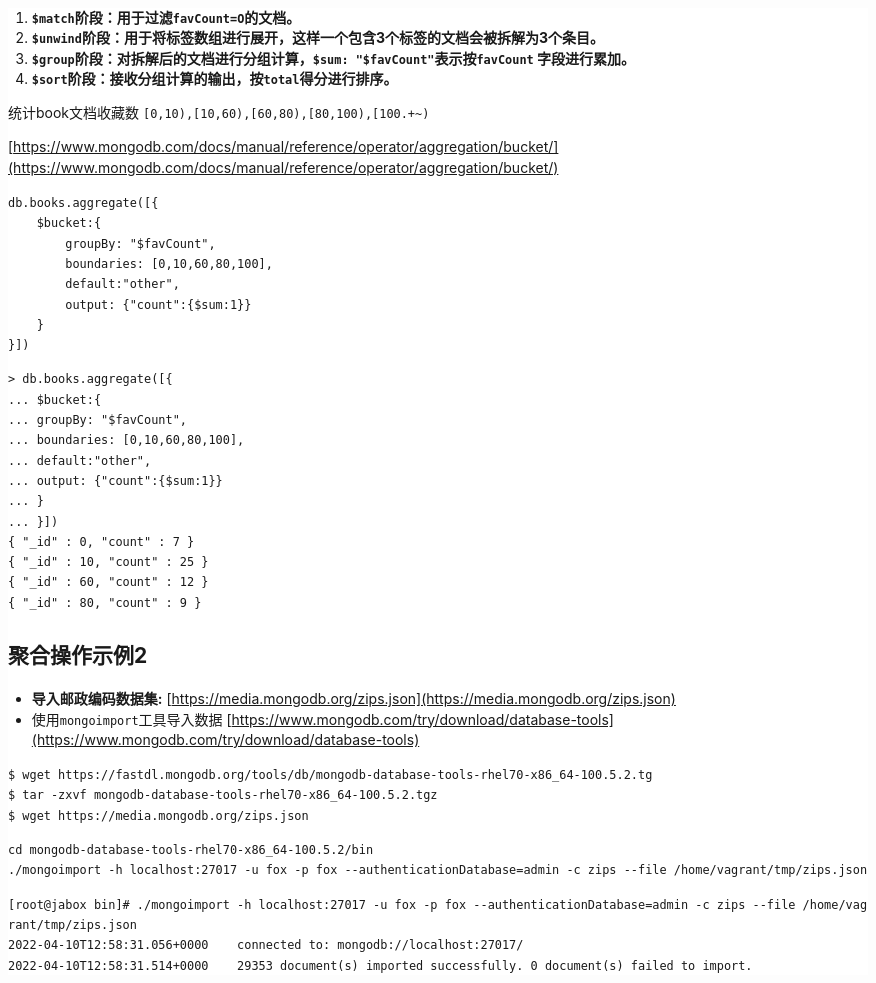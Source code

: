 
1. **`$match`阶段：用于过滤`favCount=O`的文档。** 
2. **`$unwind`阶段：用于将标签数组进行展开，这样一个包含3个标签的文档会被拆解为3个条目。** 
3. **`$group`阶段：对拆解后的文档进行分组计算，`$sum: "$favCount"`表示按`favCount` 字段进行累加。** 
4. **`$sort`阶段：接收分组计算的输出，按`total`得分进行排序。** 

统计book文档收藏数 `[0,10),[10,60),[60,80),[80,100),[100.+~)`

[https://www.mongodb.com/docs/manual/reference/operator/aggregation/bucket/](https://www.mongodb.com/docs/manual/reference/operator/aggregation/bucket/)

```
db.books.aggregate([{ 
	$bucket:{ 
		groupBy: "$favCount", 
		boundaries: [0,10,60,80,100], 
		default:"other", 
		output: {"count":{$sum:1}}
	} 
}]) 
```

```
> db.books.aggregate([{
... $bucket:{
... groupBy: "$favCount",
... boundaries: [0,10,60,80,100],
... default:"other",
... output: {"count":{$sum:1}}
... }
... }])
{ "_id" : 0, "count" : 7 }
{ "_id" : 10, "count" : 25 }
{ "_id" : 60, "count" : 12 }
{ "_id" : 80, "count" : 9 }
```

## **聚合操作示例2**

* **导入邮政编码数据集:**  [https://media.mongodb.org/zips.json](https://media.mongodb.org/zips.json)
* 使用`mongoimport`工具导入数据 [https://www.mongodb.com/try/download/database-tools](https://www.mongodb.com/try/download/database-tools)


```
$ wget https://fastdl.mongodb.org/tools/db/mongodb-database-tools-rhel70-x86_64-100.5.2.tg
$ tar -zxvf mongodb-database-tools-rhel70-x86_64-100.5.2.tgz
$ wget https://media.mongodb.org/zips.json
```
```
cd mongodb-database-tools-rhel70-x86_64-100.5.2/bin
./mongoimport -h localhost:27017 -u fox -p fox --authenticationDatabase=admin -c zips --file /home/vagrant/tmp/zips.json
```

```
[root@jabox bin]# ./mongoimport -h localhost:27017 -u fox -p fox --authenticationDatabase=admin -c zips --file /home/vagrant/tmp/zips.json
2022-04-10T12:58:31.056+0000	connected to: mongodb://localhost:27017/
2022-04-10T12:58:31.514+0000	29353 document(s) imported successfully. 0 document(s) failed to import.
```
